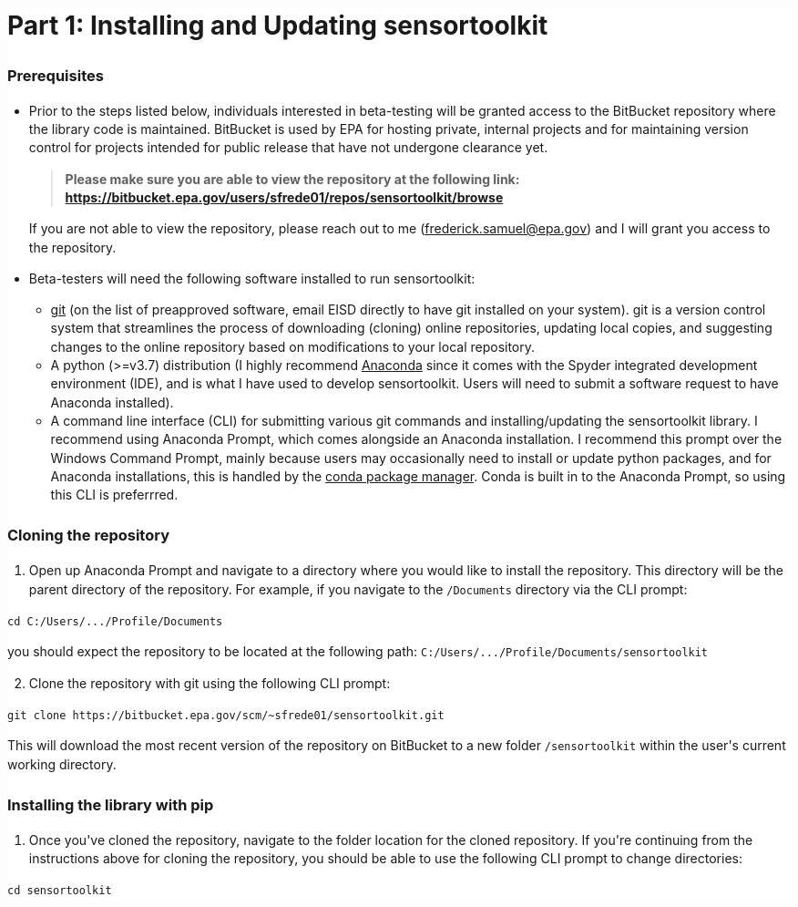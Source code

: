 <div style="page-break-after: always;"></div>



# Part 1: Installing and Updating sensortoolkit

### Prerequisites
* Prior to the steps listed below, individuals interested in beta-testing will be
  granted access to the BitBucket repository where the library code is maintained. BitBucket is used by EPA for hosting private, internal projects and for maintaining version control for projects intended for public release that have not undergone clearance yet.

  >**Please make sure you are able to view the repository at the following link: https://bitbucket.epa.gov/users/sfrede01/repos/sensortoolkit/browse**

  If you are not able to view the repository, please reach out to me (frederick.samuel@epa.gov) and I will grant you access to the repository.

* Beta-testers will need the following software installed to run sensortoolkit:
  * [git](https://git-scm.com/downloads) (on the list of preapproved software, email EISD directly to have git installed on your system). git is a version control system that streamlines the process of downloading (cloning) online repositories, updating local copies, and suggesting changes to the online repository based on modifications to your local repository.
  * A python (>=v3.7) distribution (I highly recommend [Anaconda](https://www.anaconda.com/products/individual-d) since it comes with the Spyder integrated development environment (IDE), and is what I have used to develop sensortoolkit. Users will need to submit a software request to have Anaconda installed).
  * A command line interface (CLI) for submitting various git commands and installing/updating the sensortoolkit library. I recommend using Anaconda Prompt, which comes alongside an Anaconda installation. I recommend this prompt over the Windows Command Prompt, mainly because users may occasionally need to install or update python packages, and for Anaconda installations, this is handled by the [conda package manager](https://docs.conda.io/en/latest/). Conda is built in to the Anaconda Prompt, so using this CLI is preferrred.

### Cloning the repository
1. Open up Anaconda Prompt and navigate to a directory where you would like to install the repository. This directory will be the parent directory of the repository. For example, if you navigate to the `/Documents` directory via the CLI prompt:
```console
cd C:/Users/.../Profile/Documents
```
you should expect the repository to be located at the following path: `C:/Users/.../Profile/Documents/sensortoolkit`

2. Clone the repository with git using the following CLI prompt:
```console
git clone https://bitbucket.epa.gov/scm/~sfrede01/sensortoolkit.git
```
This will download the most recent version of the repository on BitBucket to a new folder `/sensortoolkit` within the user's current working directory.

### Installing the library with pip
1. Once you've cloned the repository, navigate to the folder location for the cloned repository. If you're continuing from the instructions above for cloning the repository, you should be able to use the following CLI prompt to change directories:
```console
cd sensortoolkit
```
